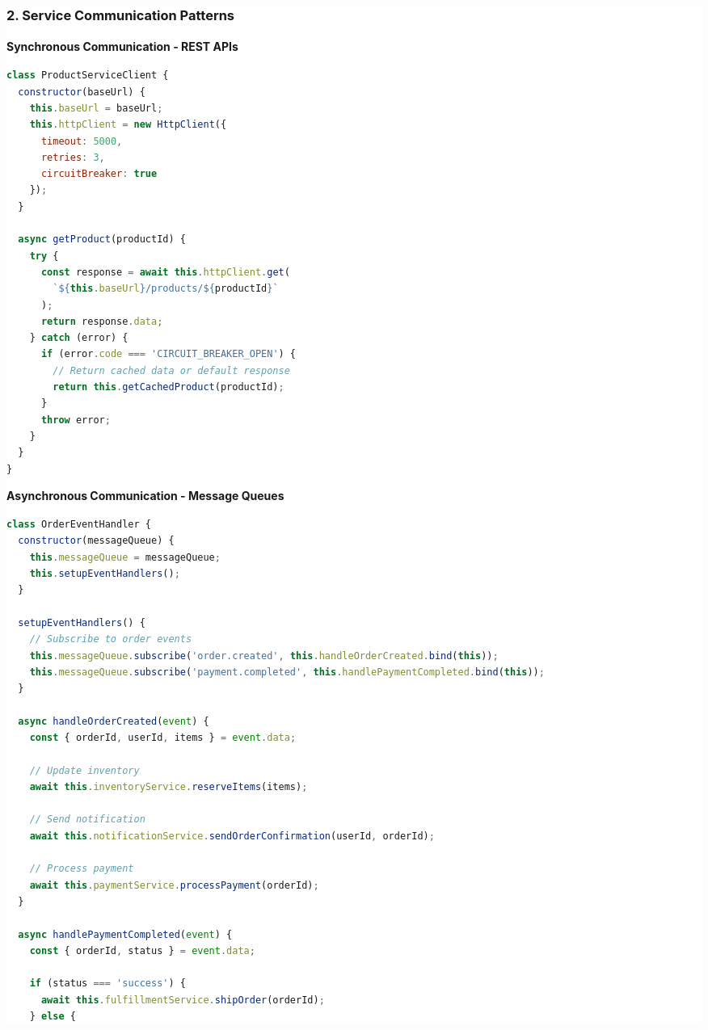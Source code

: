 ### 2. Service Communication Patterns

**Synchronous Communication - REST APIs**
```javascript
class ProductServiceClient {
  constructor(baseUrl) {
    this.baseUrl = baseUrl;
    this.httpClient = new HttpClient({
      timeout: 5000,
      retries: 3,
      circuitBreaker: true
    });
  }
  
  async getProduct(productId) {
    try {
      const response = await this.httpClient.get(
        `${this.baseUrl}/products/${productId}`
      );
      return response.data;
    } catch (error) {
      if (error.code === 'CIRCUIT_BREAKER_OPEN') {
        // Return cached data or default response
        return this.getCachedProduct(productId);
      }
      throw error;
    }
  }
}
```

**Asynchronous Communication - Message Queues**
```javascript
class OrderEventHandler {
  constructor(messageQueue) {
    this.messageQueue = messageQueue;
    this.setupEventHandlers();
  }
  
  setupEventHandlers() {
    // Subscribe to order events
    this.messageQueue.subscribe('order.created', this.handleOrderCreated.bind(this));
    this.messageQueue.subscribe('payment.completed', this.handlePaymentCompleted.bind(this));
  }
  
  async handleOrderCreated(event) {
    const { orderId, userId, items } = event.data;
    
    // Update inventory
    await this.inventoryService.reserveItems(items);
    
    // Send notification
    await this.notificationService.sendOrderConfirmation(userId, orderId);
    
    // Process payment
    await this.paymentService.processPayment(orderId);
  }
  
  async handlePaymentCompleted(event) {
    const { orderId, status } = event.data;
    
    if (status === 'success') {
      await this.fulfillmentService.shipOrder(orderId);
    } else {
```